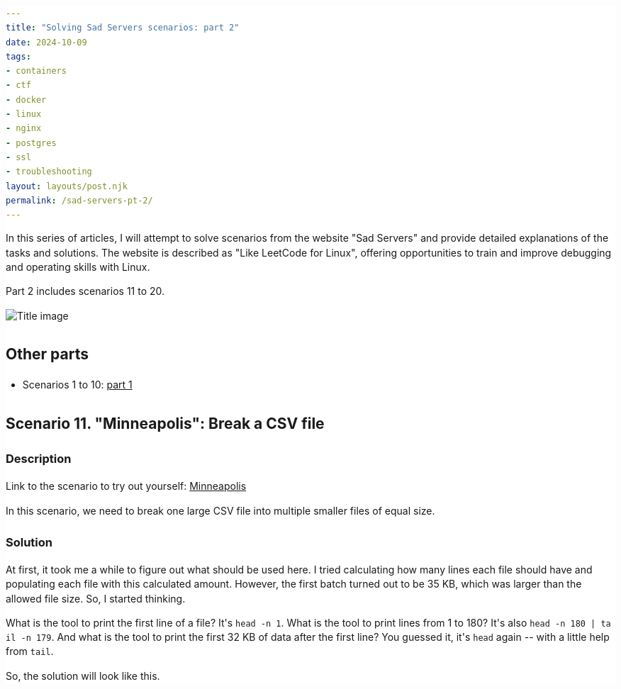 ```yaml
---
title: "Solving Sad Servers scenarios: part 2"
date: 2024-10-09
tags:
- containers
- ctf
- docker
- linux
- nginx
- postgres
- ssl
- troubleshooting
layout: layouts/post.njk
permalink: /sad-servers-pt-2/
---
```

In this series of articles, I will attempt to solve scenarios from the website "Sad Servers" and provide detailed explanations of the tasks and solutions. The website is described as "Like LeetCode for Linux", offering opportunities to train and improve debugging and operating skills with Linux.

Part 2 includes scenarios 11 to 20.



![Title image](/assets/solving-sad-servers-scenarios.webp)

## Other parts

- Scenarios 1 to 10: [part 1](https://notes.hatedabamboo.me/sad-servers-pt-1/)

## Scenario 11. "Minneapolis": Break a CSV file

### Description

Link to the scenario to try out yourself: [Minneapolis](https://sadservers.com/scenario/minneapolis)

In this scenario, we need to break one large CSV file into multiple smaller files of equal size.

### Solution

At first, it took me a while to figure out what should be used here. I tried calculating how many lines each file should have and populating each file with this calculated amount. However, the first batch turned out to be 35 KB, which was larger than the allowed file size. So, I started thinking.

What is the tool to print the first line of a file? It's `head -n 1`.
What is the tool to print lines from 1 to 180? It's also `head -n 180 | tail -n 179`.
And what is the tool to print the first 32 KB of data after the first line?
You guessed it, it's `head` again -- with a little help from `tail`.

So, the solution will look like this.
